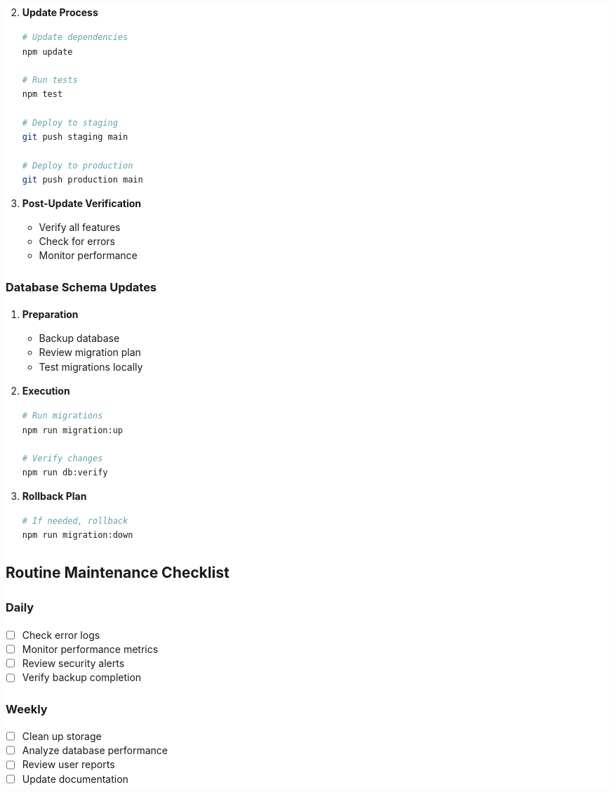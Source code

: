 2. **Update Process**
   ```bash
   # Update dependencies
   npm update
   
   # Run tests
   npm test
   
   # Deploy to staging
   git push staging main
   
   # Deploy to production
   git push production main
   ```

3. **Post-Update Verification**
   - Verify all features
   - Check for errors
   - Monitor performance

### Database Schema Updates
1. **Preparation**
   - Backup database
   - Review migration plan
   - Test migrations locally

2. **Execution**
   ```bash
   # Run migrations
   npm run migration:up
   
   # Verify changes
   npm run db:verify
   ```

3. **Rollback Plan**
   ```bash
   # If needed, rollback
   npm run migration:down
   ```

## Routine Maintenance Checklist

### Daily
- [ ] Check error logs
- [ ] Monitor performance metrics
- [ ] Review security alerts
- [ ] Verify backup completion

### Weekly
- [ ] Clean up storage
- [ ] Analyze database performance
- [ ] Review user reports
- [ ] Update documentation

